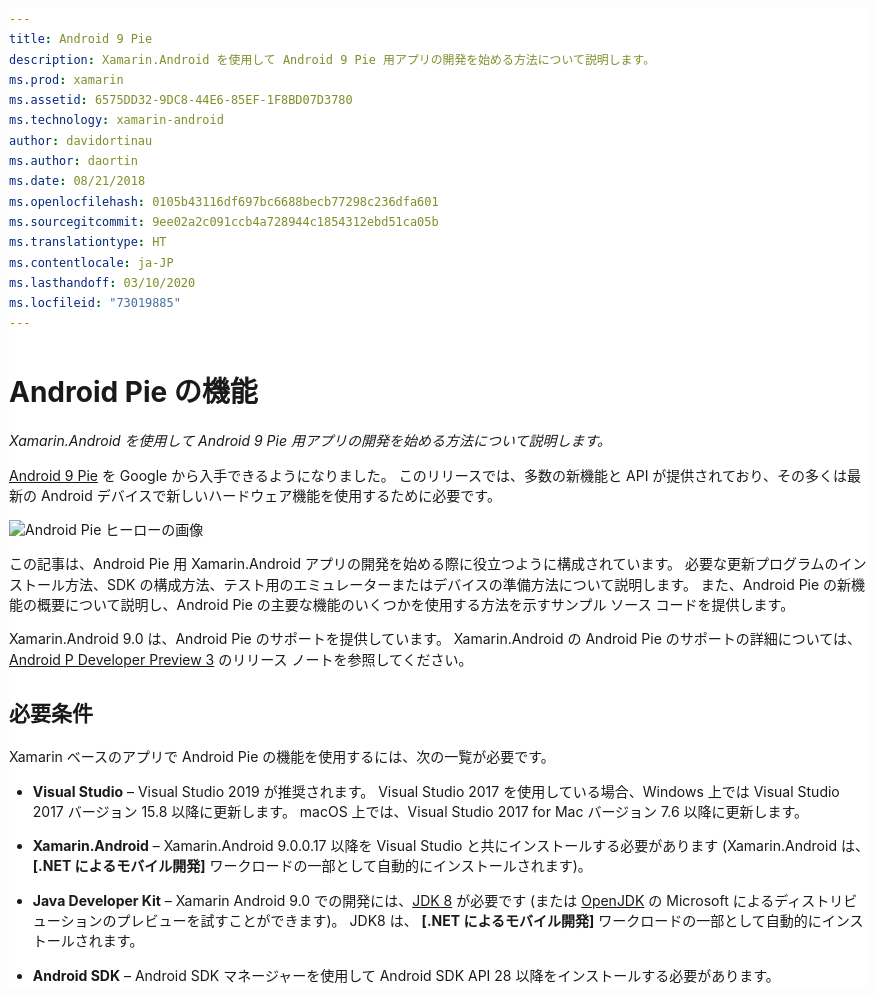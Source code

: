 ```yaml
---
title: Android 9 Pie
description: Xamarin.Android を使用して Android 9 Pie 用アプリの開発を始める方法について説明します。
ms.prod: xamarin
ms.assetid: 6575DD32-9DC8-44E6-85EF-1F8BD07D3780
ms.technology: xamarin-android
author: davidortinau
ms.author: daortin
ms.date: 08/21/2018
ms.openlocfilehash: 0105b43116df697bc6688becb77298c236dfa601
ms.sourcegitcommit: 9ee02a2c091ccb4a728944c1854312ebd51ca05b
ms.translationtype: HT
ms.contentlocale: ja-JP
ms.lasthandoff: 03/10/2020
ms.locfileid: "73019885"
---
```

# <a name="android-pie-features"></a>Android Pie の機能

_Xamarin.Android を使用して Android 9 Pie 用アプリの開発を始める方法について説明します。_

[Android 9 Pie](https://developer.android.com/about/versions/pie/) を Google から入手できるようになりました。 このリリースでは、多数の新機能と API が提供されており、その多くは最新の Android デバイスで新しいハードウェア機能を使用するために必要です。

![Android Pie ヒーローの画像](pie-images/01-android-p-logo.png)

この記事は、Android Pie 用 Xamarin.Android アプリの開発を始める際に役立つように構成されています。 必要な更新プログラムのインストール方法、SDK の構成方法、テスト用のエミュレーターまたはデバイスの準備方法について説明します。 また、Android Pie の新機能の概要について説明し、Android Pie の主要な機能のいくつかを使用する方法を示すサンプル ソース コードを提供します。

Xamarin.Android 9.0 は、Android Pie のサポートを提供しています。 Xamarin.Android の Android Pie のサポートの詳細については、[Android P Developer Preview 3](https://docs.microsoft.com/xamarin/android/release-notes/9/9.0/#android-p-dp1) のリリース ノートを参照してください。

## <a name="requirements"></a>必要条件

Xamarin ベースのアプリで Android Pie の機能を使用するには、次の一覧が必要です。

- **Visual Studio** &ndash; Visual Studio 2019 が推奨されます。
    Visual Studio 2017 を使用している場合、Windows 上では Visual Studio 2017 バージョン 15.8 以降に更新します。 macOS 上では、Visual Studio 2017 for Mac バージョン 7.6 以降に更新します。

- **Xamarin.Android** &ndash; Xamarin.Android 9.0.0.17 以降を Visual Studio と共にインストールする必要があります (Xamarin.Android は、 **[.NET によるモバイル開発]** ワークロードの一部として自動的にインストールされます)。

- **Java Developer Kit** &ndash; Xamarin Android 9.0 での開発には、[JDK 8](https://www.oracle.com/technetwork/java/javase/downloads/jdk8-downloads-2133151.html) が必要です (または [OpenJDK](~/android/get-started/installation/openjdk.md) の Microsoft によるディストリビューションのプレビューを試すことができます)。 JDK8 は、 **[.NET によるモバイル開発]** ワークロードの一部として自動的にインストールされます。

- **Android SDK** &ndash; Android SDK マネージャーを使用して Android SDK API 28 以降をインストールする必要があります。
